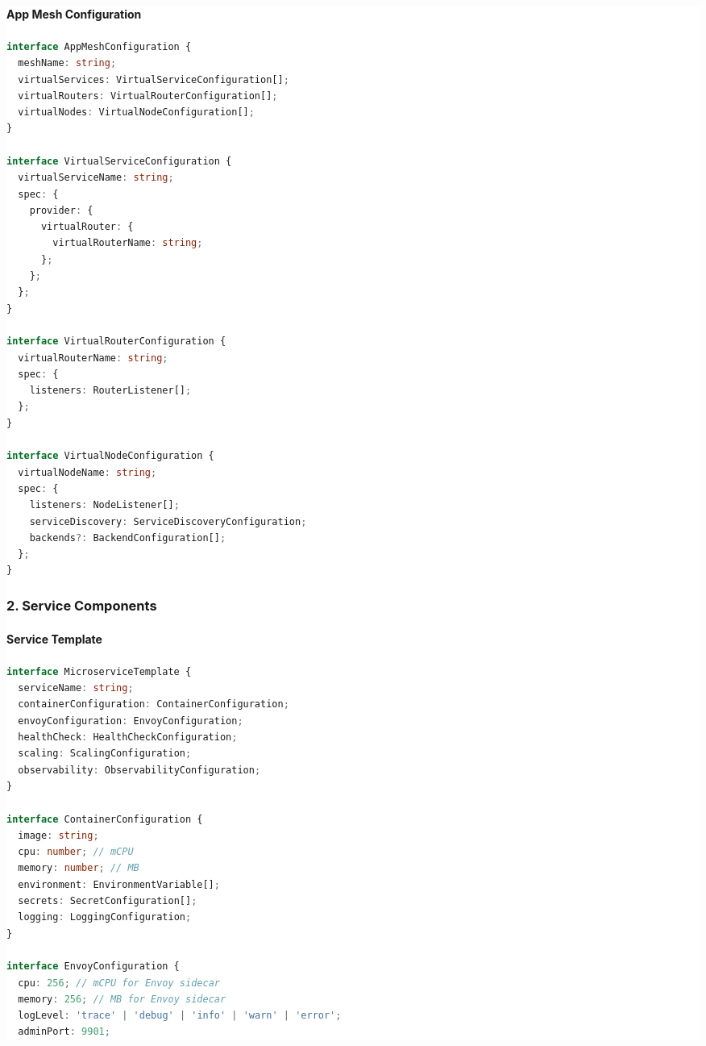 #### App Mesh Configuration
```typescript
interface AppMeshConfiguration {
  meshName: string;
  virtualServices: VirtualServiceConfiguration[];
  virtualRouters: VirtualRouterConfiguration[];
  virtualNodes: VirtualNodeConfiguration[];
}

interface VirtualServiceConfiguration {
  virtualServiceName: string;
  spec: {
    provider: {
      virtualRouter: {
        virtualRouterName: string;
      };
    };
  };
}

interface VirtualRouterConfiguration {
  virtualRouterName: string;
  spec: {
    listeners: RouterListener[];
  };
}

interface VirtualNodeConfiguration {
  virtualNodeName: string;
  spec: {
    listeners: NodeListener[];
    serviceDiscovery: ServiceDiscoveryConfiguration;
    backends?: BackendConfiguration[];
  };
}
```

### 2. Service Components

#### Service Template
```typescript
interface MicroserviceTemplate {
  serviceName: string;
  containerConfiguration: ContainerConfiguration;
  envoyConfiguration: EnvoyConfiguration;
  healthCheck: HealthCheckConfiguration;
  scaling: ScalingConfiguration;
  observability: ObservabilityConfiguration;
}

interface ContainerConfiguration {
  image: string;
  cpu: number; // mCPU
  memory: number; // MB
  environment: EnvironmentVariable[];
  secrets: SecretConfiguration[];
  logging: LoggingConfiguration;
}

interface EnvoyConfiguration {
  cpu: 256; // mCPU for Envoy sidecar
  memory: 256; // MB for Envoy sidecar
  logLevel: 'trace' | 'debug' | 'info' | 'warn' | 'error';
  adminPort: 9901;
```